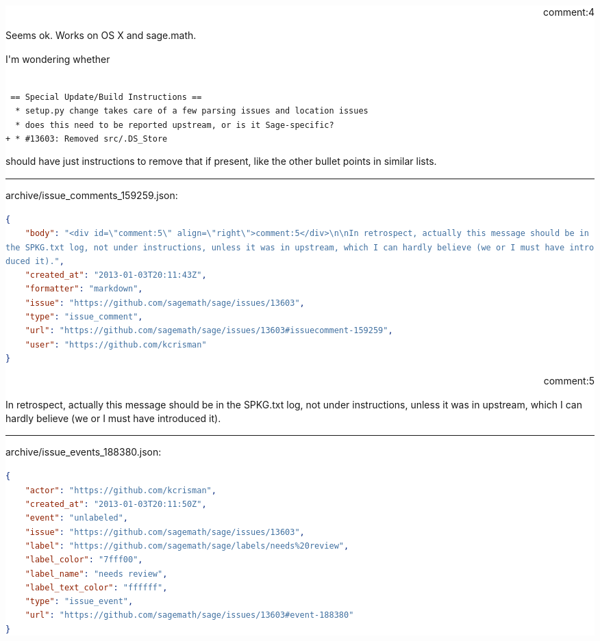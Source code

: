 <div id="comment:4" align="right">comment:4</div>

Seems ok.  Works on OS X  and sage.math.

I'm wondering whether 

```

 == Special Update/Build Instructions ==
  * setup.py change takes care of a few parsing issues and location issues
  * does this need to be reported upstream, or is it Sage-specific?
+ * #13603: Removed src/.DS_Store
```

should have just instructions to remove that if present, like the other bullet points in similar lists.



---

archive/issue_comments_159259.json:
```json
{
    "body": "<div id=\"comment:5\" align=\"right\">comment:5</div>\n\nIn retrospect, actually this message should be in the SPKG.txt log, not under instructions, unless it was in upstream, which I can hardly believe (we or I must have introduced it).",
    "created_at": "2013-01-03T20:11:43Z",
    "formatter": "markdown",
    "issue": "https://github.com/sagemath/sage/issues/13603",
    "type": "issue_comment",
    "url": "https://github.com/sagemath/sage/issues/13603#issuecomment-159259",
    "user": "https://github.com/kcrisman"
}
```

<div id="comment:5" align="right">comment:5</div>

In retrospect, actually this message should be in the SPKG.txt log, not under instructions, unless it was in upstream, which I can hardly believe (we or I must have introduced it).



---

archive/issue_events_188380.json:
```json
{
    "actor": "https://github.com/kcrisman",
    "created_at": "2013-01-03T20:11:50Z",
    "event": "unlabeled",
    "issue": "https://github.com/sagemath/sage/issues/13603",
    "label": "https://github.com/sagemath/sage/labels/needs%20review",
    "label_color": "7fff00",
    "label_name": "needs review",
    "label_text_color": "ffffff",
    "type": "issue_event",
    "url": "https://github.com/sagemath/sage/issues/13603#event-188380"
}
```
